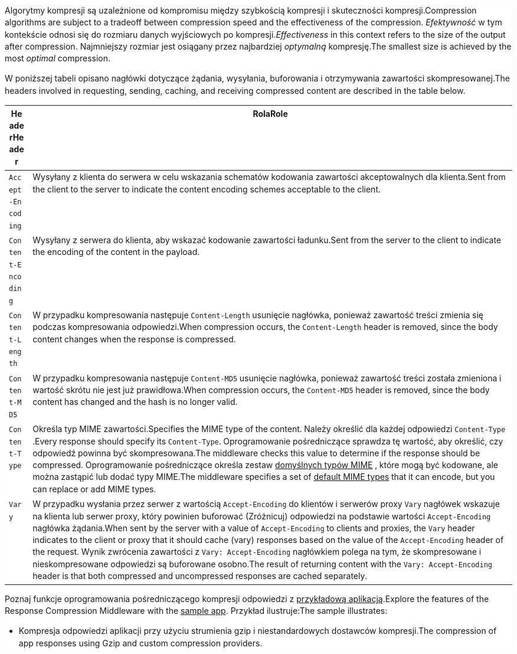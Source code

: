 <span data-ttu-id="4e71e-322">Algorytmy kompresji są uzależnione od kompromisu między szybkością kompresji i skuteczności kompresji.</span><span class="sxs-lookup"><span data-stu-id="4e71e-322">Compression algorithms are subject to a tradeoff between compression speed and the effectiveness of the compression.</span></span> <span data-ttu-id="4e71e-323">*Efektywność* w tym kontekście odnosi się do rozmiaru danych wyjściowych po kompresji.</span><span class="sxs-lookup"><span data-stu-id="4e71e-323">*Effectiveness* in this context refers to the size of the output after compression.</span></span> <span data-ttu-id="4e71e-324">Najmniejszy rozmiar jest osiągany przez najbardziej *optymalną* kompresję.</span><span class="sxs-lookup"><span data-stu-id="4e71e-324">The smallest size is achieved by the most *optimal* compression.</span></span>

<span data-ttu-id="4e71e-325">W poniższej tabeli opisano nagłówki dotyczące żądania, wysyłania, buforowania i otrzymywania zawartości skompresowanej.</span><span class="sxs-lookup"><span data-stu-id="4e71e-325">The headers involved in requesting, sending, caching, and receiving compressed content are described in the table below.</span></span>

| <span data-ttu-id="4e71e-326">Header</span><span class="sxs-lookup"><span data-stu-id="4e71e-326">Header</span></span>             | <span data-ttu-id="4e71e-327">Rola</span><span class="sxs-lookup"><span data-stu-id="4e71e-327">Role</span></span> |
| ------------------ | ---- |
| `Accept-Encoding`  | <span data-ttu-id="4e71e-328">Wysyłany z klienta do serwera w celu wskazania schematów kodowania zawartości akceptowalnych dla klienta.</span><span class="sxs-lookup"><span data-stu-id="4e71e-328">Sent from the client to the server to indicate the content encoding schemes acceptable to the client.</span></span> |
| `Content-Encoding` | <span data-ttu-id="4e71e-329">Wysyłany z serwera do klienta, aby wskazać kodowanie zawartości ładunku.</span><span class="sxs-lookup"><span data-stu-id="4e71e-329">Sent from the server to the client to indicate the encoding of the content in the payload.</span></span> |
| `Content-Length`   | <span data-ttu-id="4e71e-330">W przypadku kompresowania następuje `Content-Length` usunięcie nagłówka, ponieważ zawartość treści zmienia się podczas kompresowania odpowiedzi.</span><span class="sxs-lookup"><span data-stu-id="4e71e-330">When compression occurs, the `Content-Length` header is removed, since the body content changes when the response is compressed.</span></span> |
| `Content-MD5`      | <span data-ttu-id="4e71e-331">W przypadku kompresowania następuje `Content-MD5` usunięcie nagłówka, ponieważ zawartość treści została zmieniona i wartość skrótu nie jest już prawidłowa.</span><span class="sxs-lookup"><span data-stu-id="4e71e-331">When compression occurs, the `Content-MD5` header is removed, since the body content has changed and the hash is no longer valid.</span></span> |
| `Content-Type`     | <span data-ttu-id="4e71e-332">Określa typ MIME zawartości.</span><span class="sxs-lookup"><span data-stu-id="4e71e-332">Specifies the MIME type of the content.</span></span> <span data-ttu-id="4e71e-333">Należy określić dla każdej odpowiedzi `Content-Type` .</span><span class="sxs-lookup"><span data-stu-id="4e71e-333">Every response should specify its `Content-Type`.</span></span> <span data-ttu-id="4e71e-334">Oprogramowanie pośredniczące sprawdza tę wartość, aby określić, czy odpowiedź powinna być skompresowana.</span><span class="sxs-lookup"><span data-stu-id="4e71e-334">The middleware checks this value to determine if the response should be compressed.</span></span> <span data-ttu-id="4e71e-335">Oprogramowanie pośredniczące określa zestaw [domyślnych typów MIME](#mime-types) , które mogą być kodowane, ale można zastąpić lub dodać typy MIME.</span><span class="sxs-lookup"><span data-stu-id="4e71e-335">The middleware specifies a set of [default MIME types](#mime-types) that it can encode, but you can replace or add MIME types.</span></span> |
| `Vary`             | <span data-ttu-id="4e71e-336">W przypadku wysłania przez serwer z wartością `Accept-Encoding` do klientów i serwerów proxy `Vary` nagłówek wskazuje na klienta lub serwer proxy, który powinien buforować (Zróżnicuj) odpowiedzi na podstawie wartości `Accept-Encoding` nagłówka żądania.</span><span class="sxs-lookup"><span data-stu-id="4e71e-336">When sent by the server with a value of `Accept-Encoding` to clients and proxies, the `Vary` header indicates to the client or proxy that it should cache (vary) responses based on the value of the `Accept-Encoding` header of the request.</span></span> <span data-ttu-id="4e71e-337">Wynik zwrócenia zawartości z `Vary: Accept-Encoding` nagłówkiem polega na tym, że skompresowane i nieskompresowane odpowiedzi są buforowane osobno.</span><span class="sxs-lookup"><span data-stu-id="4e71e-337">The result of returning content with the `Vary: Accept-Encoding` header is that both compressed and uncompressed responses are cached separately.</span></span> |

<span data-ttu-id="4e71e-338">Poznaj funkcje oprogramowania pośredniczącego kompresji odpowiedzi z [przykładową aplikacją](https://github.com/dotnet/AspNetCore.Docs/tree/master/aspnetcore/performance/response-compression/samples).</span><span class="sxs-lookup"><span data-stu-id="4e71e-338">Explore the features of the Response Compression Middleware with the [sample app](https://github.com/dotnet/AspNetCore.Docs/tree/master/aspnetcore/performance/response-compression/samples).</span></span> <span data-ttu-id="4e71e-339">Przykład ilustruje:</span><span class="sxs-lookup"><span data-stu-id="4e71e-339">The sample illustrates:</span></span>

* <span data-ttu-id="4e71e-340">Kompresja odpowiedzi aplikacji przy użyciu strumienia gzip i niestandardowych dostawców kompresji.</span><span class="sxs-lookup"><span data-stu-id="4e71e-340">The compression of app responses using Gzip and custom compression providers.</span></span>